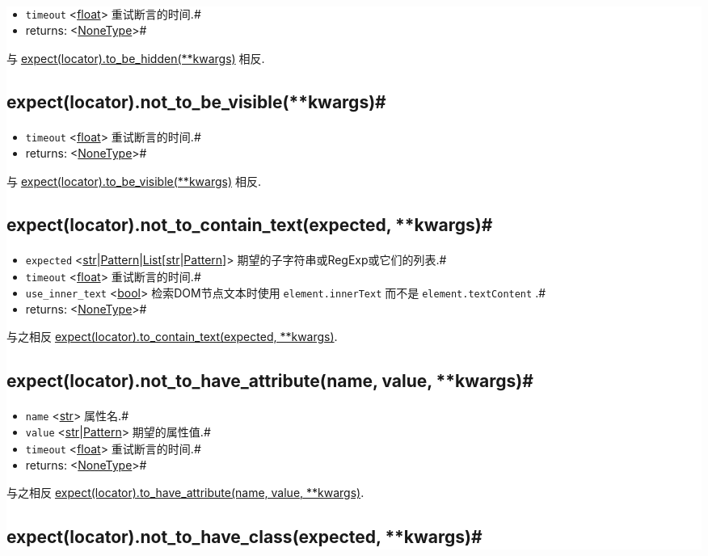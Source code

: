 - `timeout` \<[float](https://docs.python.org/3/library/stdtypes.html#numeric-types-int-float-complex)> 重试断言的时间.<a name="locator-assertions-not-to-be-hidden-option-timeout">#</a>
- returns: \<[NoneType](https://docs.python.org/3/library/constants.html#None)><a name="locator-assertions-not-to-be-hidden-return">#</a>

与 [expect(locator).to_be_hidden(**kwargs)](#locator-assertions-to-be-hidden) 相反.

## expect(locator).not_to_be_visible(**kwargs)<a name="locator-assertions-not-to-be-visible">#</a>

- `timeout` \<[float](https://docs.python.org/3/library/stdtypes.html#numeric-types-int-float-complex)> 重试断言的时间.<a name="locator-assertions-not-to-be-visible-option-timeout">#</a>
- returns: \<[NoneType](https://docs.python.org/3/library/constants.html#None)><a name="locator-assertions-not-to-be-visible-return">#</a>

与 [expect(locator).to_be_visible(**kwargs)](#locator-assertions-to-be-visible) 相反.

## expect(locator).not_to_contain_text(expected, **kwargs)<a name="locator-assertions-not-to-contain-text">#</a>

- `expected` \<[str](https://docs.python.org/3/library/stdtypes.html#text-sequence-type-str)|[Pattern](https://docs.python.org/3/library/re.html)|[List](https://docs.python.org/3/library/typing.html#typing.List)[[str](https://docs.python.org/3/library/stdtypes.html#text-sequence-type-str)|[Pattern](https://docs.python.org/3/library/re.html)]> 期望的子字符串或RegExp或它们的列表.<a name="locator-assertions-not-to-contain-text-option-expected">#</a>
- `timeout` \<[float](https://docs.python.org/3/library/stdtypes.html#numeric-types-int-float-complex)> 重试断言的时间.<a name="locator-assertions-not-to-contain-text-option-timeout">#</a>
- `use_inner_text` \<[bool](https://docs.python.org/3/library/stdtypes.html)> 检索DOM节点文本时使用 `element.innerText` 而不是 `element.textContent` .<a name="locator-assertions-not-to-contain-text-option-use-inner-text">#</a>
- returns: \<[NoneType](https://docs.python.org/3/library/constants.html#None)><a name="locator-assertions-not-to-contain-text-return">#</a>

与之相反 [expect(locator).to_contain_text(expected, **kwargs)](#locator-assertions-to-contain-text).

## expect(locator).not_to_have_attribute(name, value, **kwargs)<a name="locator-assertions-not-to-have-attribute">#</a>

- `name` \<[str](https://docs.python.org/3/library/stdtypes.html#text-sequence-type-str)> 属性名.<a name="locator-assertions-not-to-have-attribute-option-name">#</a>
- `value` \<[str](https://docs.python.org/3/library/stdtypes.html#text-sequence-type-str)|[Pattern](https://docs.python.org/3/library/re.html)> 期望的属性值.<a name="locator-assertions-not-to-have-attribute-option-value">#</a>
- `timeout` \<[float](https://docs.python.org/3/library/stdtypes.html#numeric-types-int-float-complex)> 重试断言的时间.<a name="locator-assertions-not-to-have-attribute-option-timeout">#</a>
- returns: \<[NoneType](https://docs.python.org/3/library/constants.html#None)><a name="locator-assertions-not-to-have-attribute-return">#</a>

与之相反 [expect(locator).to_have_attribute(name, value, **kwargs)](#locator-assertions-to-have-attribute).

## expect(locator).not_to_have_class(expected, **kwargs)<a name="locator-assertions-not-to-have-class">#</a>
